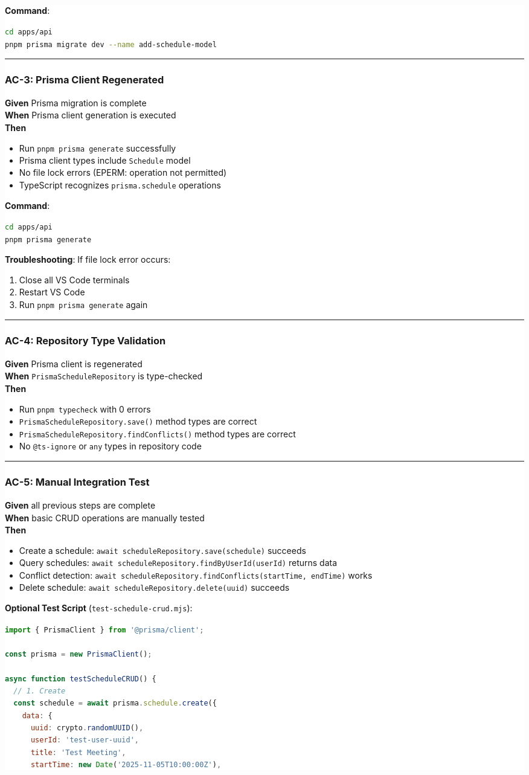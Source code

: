 **Command**:
```bash
cd apps/api
pnpm prisma migrate dev --name add-schedule-model
```

---

### AC-3: Prisma Client Regenerated

**Given** Prisma migration is complete  
**When** Prisma client generation is executed  
**Then**  
- Run `pnpm prisma generate` successfully
- Prisma client types include `Schedule` model
- No file lock errors (EPERM: operation not permitted)
- TypeScript recognizes `prisma.schedule` operations

**Command**:
```bash
cd apps/api
pnpm prisma generate
```

**Troubleshooting**: If file lock error occurs:
1. Close all VS Code terminals
2. Restart VS Code
3. Run `pnpm prisma generate` again

---

### AC-4: Repository Type Validation

**Given** Prisma client is regenerated  
**When** `PrismaScheduleRepository` is type-checked  
**Then**  
- Run `pnpm typecheck` with 0 errors
- `PrismaScheduleRepository.save()` method types are correct
- `PrismaScheduleRepository.findConflicts()` method types are correct
- No `@ts-ignore` or `any` types in repository code

---

### AC-5: Manual Integration Test

**Given** all previous steps are complete  
**When** basic CRUD operations are manually tested  
**Then**  
- Create a schedule: `await scheduleRepository.save(schedule)` succeeds
- Query schedules: `await scheduleRepository.findByUserId(userId)` returns data
- Conflict detection: `await scheduleRepository.findConflicts(startTime, endTime)` works
- Delete schedule: `await scheduleRepository.delete(uuid)` succeeds

**Optional Test Script** (`test-schedule-crud.mjs`):
```javascript
import { PrismaClient } from '@prisma/client';

const prisma = new PrismaClient();

async function testScheduleCRUD() {
  // 1. Create
  const schedule = await prisma.schedule.create({
    data: {
      uuid: crypto.randomUUID(),
      userId: 'test-user-uuid',
      title: 'Test Meeting',
      startTime: new Date('2025-11-05T10:00:00Z'),
```